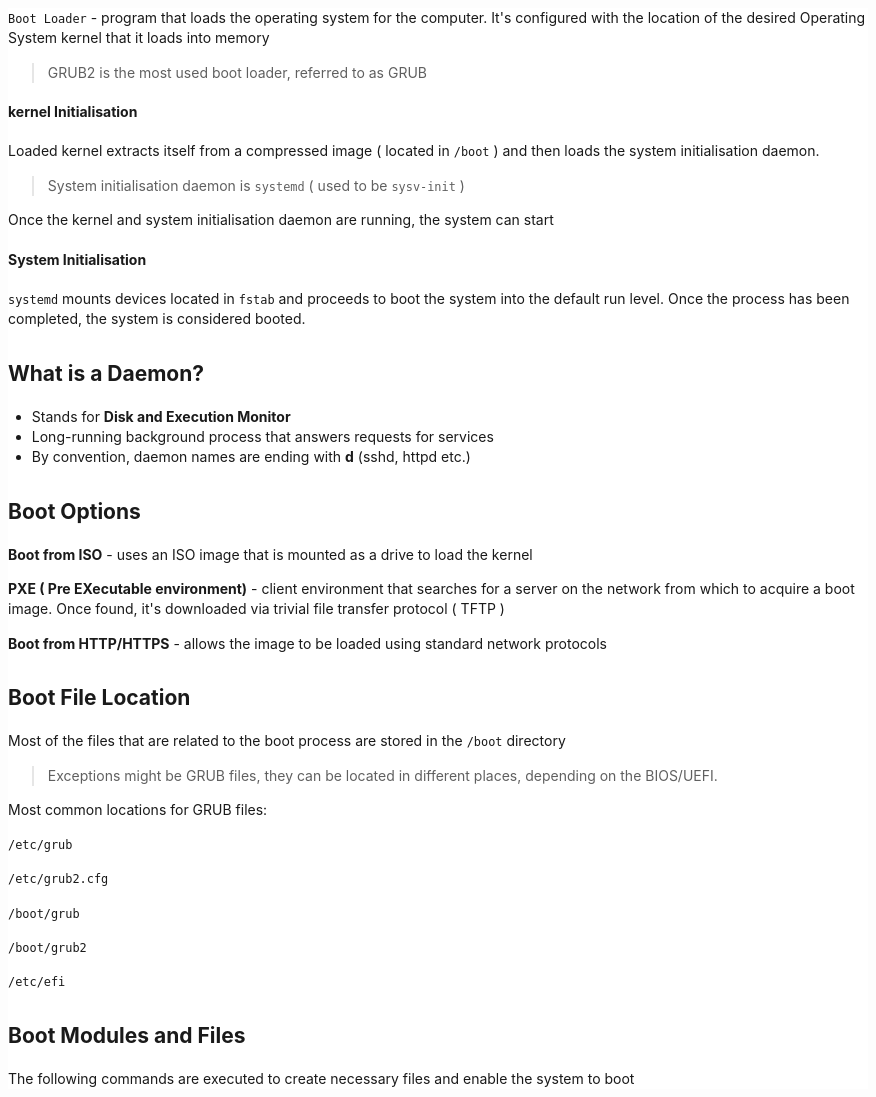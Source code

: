 `Boot Loader` - program that loads the operating system for the computer. It's configured with the location of the desired Operating System kernel that it loads into memory

> GRUB2 is the most used boot loader, referred to as GRUB

#### kernel Initialisation

Loaded kernel extracts itself from a compressed image ( located in `/boot` ) and then loads the system initialisation daemon.

> System initialisation daemon is `systemd` ( used to be `sysv-init` )

Once the kernel and system initialisation daemon are running, the system can start

#### System Initialisation

`systemd` mounts devices located in `fstab` and proceeds to boot the system into the default run level. Once the process has been completed, the system is considered booted.

## What is a Daemon?

- Stands for **Disk and Execution Monitor**
- Long-running background process that answers requests for services
- By convention, daemon names are ending with **d** (sshd, httpd etc.)

## Boot Options

**Boot from ISO** - uses an ISO image that is mounted as a drive to load the kernel

**PXE ( Pre EXecutable environment)** - client environment that searches for a server on the network from which to acquire a boot image. Once found, it's downloaded via trivial file transfer protocol ( TFTP )

**Boot from HTTP/HTTPS** - allows the image to be loaded using standard network protocols

## Boot File Location

Most of the files that are related to the boot process are stored in the `/boot` directory

> Exceptions might be GRUB files, they can be located in different places, depending on the BIOS/UEFI.

Most common locations for GRUB files:

`/etc/grub`

`/etc/grub2.cfg`

`/boot/grub`

`/boot/grub2`

`/etc/efi`

## Boot Modules and Files

The following commands are executed to create necessary files and enable the system to boot
